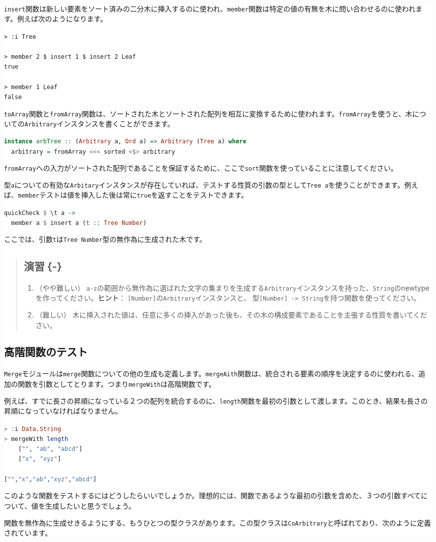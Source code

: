 `insert`関数は新しい要素をソート済みの二分木に挿入するのに使われ、`member`関数は特定の値の有無を木に問い合わせるのに使われます。例えば次のようになります。

```text
> :i Tree

> member 2 $ insert 1 $ insert 2 Leaf
true

> member 1 Leaf
false
```

`toArray`関数と`fromArray`関数は、ソートされた木とソートされた配列を相互に変換するために使われます。`fromArray`を使うと、木についての`Arbitrary`インスタンスを書くことができます。

```haskell
instance arbTree :: (Arbitrary a, Ord a) => Arbitrary (Tree a) where
  arbitrary = fromArray <<< sorted <$> arbitrary
```

`fromArray`への入力がソートされた配列であることを保証するために、ここで`sort`関数を使っていることに注意してください。

型`a`についての有効な`Arbitary`インスタンスが存在していれば、テストする性質の引数の型として`Tree a`を使うことができます。例えば、`member`テストは値を挿入した後は常に`true`を返すことをテストできます。

```haskell
quickCheck $ \t a -> 
  member a $ insert a (t :: Tree Number) 
```

ここでは、引数`t`は`Tree Number`型の無作為に生成された木です。

> ## 演習 {-}
> 
> 1. （やや難しい） `a-z`の範囲から無作為に選ばれた文字の集まりを生成する`Arbitrary`インスタンスを持った、`String`のnewtypeを作ってください。**ヒント**： `[Number]`の`Arbitrary`インスタンスと、 型`[Number] -> String`を持つ関数を使ってください。
> 
> 1. （難しい） 木に挿入された値は、任意に多くの挿入があった後も、その木の構成要素であることを主張する性質を書いてください。

## 高階関数のテスト

`Merge`モジュールは`merge`関数についての他の生成も定義します。`mergeAith`関数は、統合される要素の順序を決定するのに使われる、追加の関数を引数としてとります。つまり`mergeWith`は高階関数です。

例えば、すでに長さの昇順になっている２つの配列を統合するのに、`length`関数を最初の引数として渡します。このとき、結果も長さの昇順になっていなければなりません。

```haskell
> :i Data.String
> mergeWith length 
    ["", "ab", "abcd"] 
    ["x", "xyz"]

["","x","ab","xyz","abcd"]
```

このような関数をテストするにはどうしたらいいでしょうか。理想的には、関数であるような最初の引数を含めた、３つの引数すべてについて、値を生成したいと思うでしょう。

関数を無作為に生成せきるようにする、もうひとつの型クラスがあります。この型クラスは`CoArbitrary`と呼ばれており、次のように定義されています。
